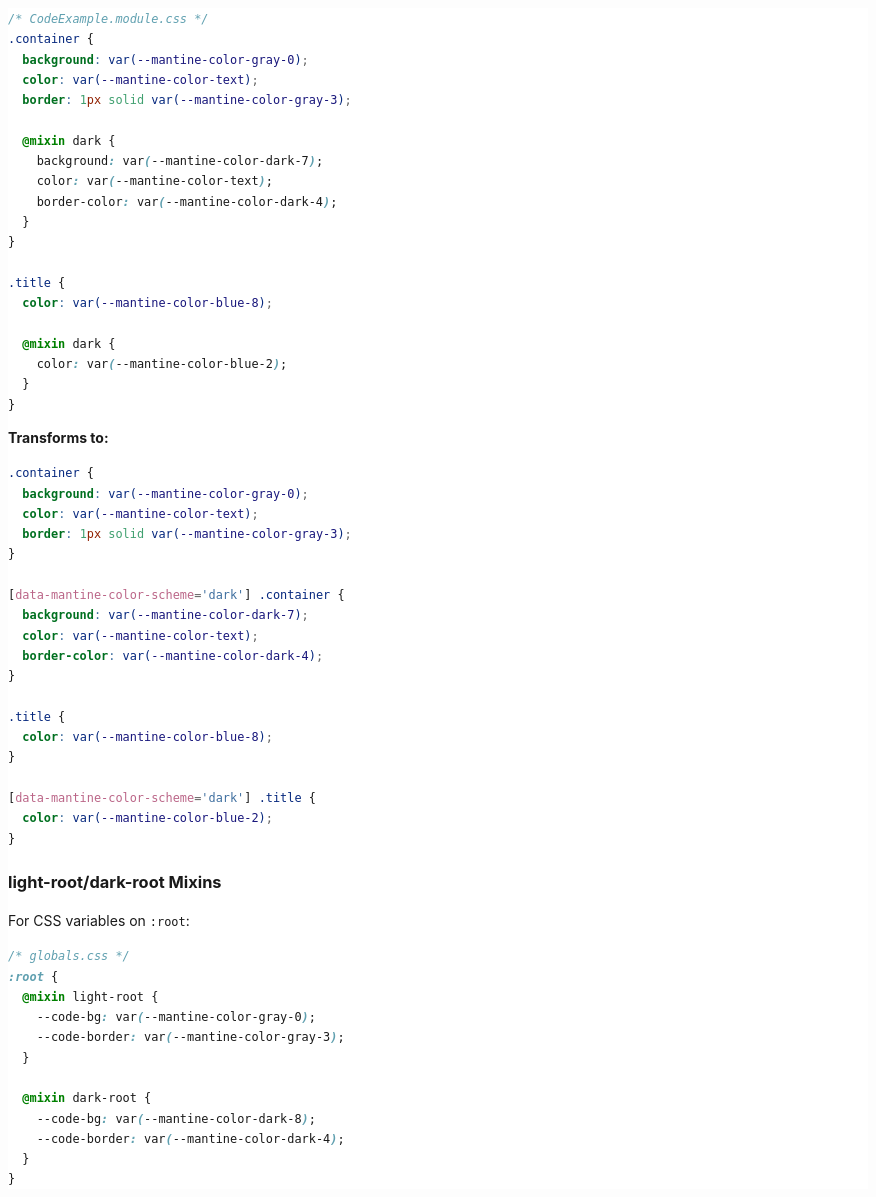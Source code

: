 ```css
/* CodeExample.module.css */
.container {
  background: var(--mantine-color-gray-0);
  color: var(--mantine-color-text);
  border: 1px solid var(--mantine-color-gray-3);
  
  @mixin dark {
    background: var(--mantine-color-dark-7);
    color: var(--mantine-color-text);
    border-color: var(--mantine-color-dark-4);
  }
}

.title {
  color: var(--mantine-color-blue-8);
  
  @mixin dark {
    color: var(--mantine-color-blue-2);
  }
}
```

**Transforms to:**
```css
.container {
  background: var(--mantine-color-gray-0);
  color: var(--mantine-color-text);
  border: 1px solid var(--mantine-color-gray-3);
}

[data-mantine-color-scheme='dark'] .container {
  background: var(--mantine-color-dark-7);
  color: var(--mantine-color-text);
  border-color: var(--mantine-color-dark-4);
}

.title {
  color: var(--mantine-color-blue-8);
}

[data-mantine-color-scheme='dark'] .title {
  color: var(--mantine-color-blue-2);
}
```

### light-root/dark-root Mixins

For CSS variables on `:root`:

```css
/* globals.css */
:root {
  @mixin light-root {
    --code-bg: var(--mantine-color-gray-0);
    --code-border: var(--mantine-color-gray-3);
  }
  
  @mixin dark-root {
    --code-bg: var(--mantine-color-dark-8);
    --code-border: var(--mantine-color-dark-4);
  }
}
```
